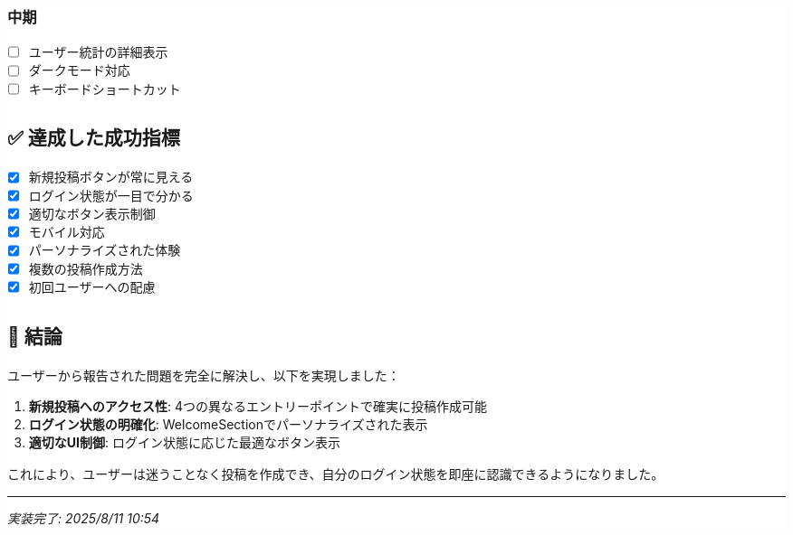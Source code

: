 ### 中期
- [ ] ユーザー統計の詳細表示
- [ ] ダークモード対応
- [ ] キーボードショートカット

## ✅ 達成した成功指標

- [x] 新規投稿ボタンが常に見える
- [x] ログイン状態が一目で分かる
- [x] 適切なボタン表示制御
- [x] モバイル対応
- [x] パーソナライズされた体験
- [x] 複数の投稿作成方法
- [x] 初回ユーザーへの配慮

## 🎉 結論

ユーザーから報告された問題を完全に解決し、以下を実現しました：

1. **新規投稿へのアクセス性**: 4つの異なるエントリーポイントで確実に投稿作成可能
2. **ログイン状態の明確化**: WelcomeSectionでパーソナライズされた表示
3. **適切なUI制御**: ログイン状態に応じた最適なボタン表示

これにより、ユーザーは迷うことなく投稿を作成でき、自分のログイン状態を即座に認識できるようになりました。

---
*実装完了: 2025/8/11 10:54*